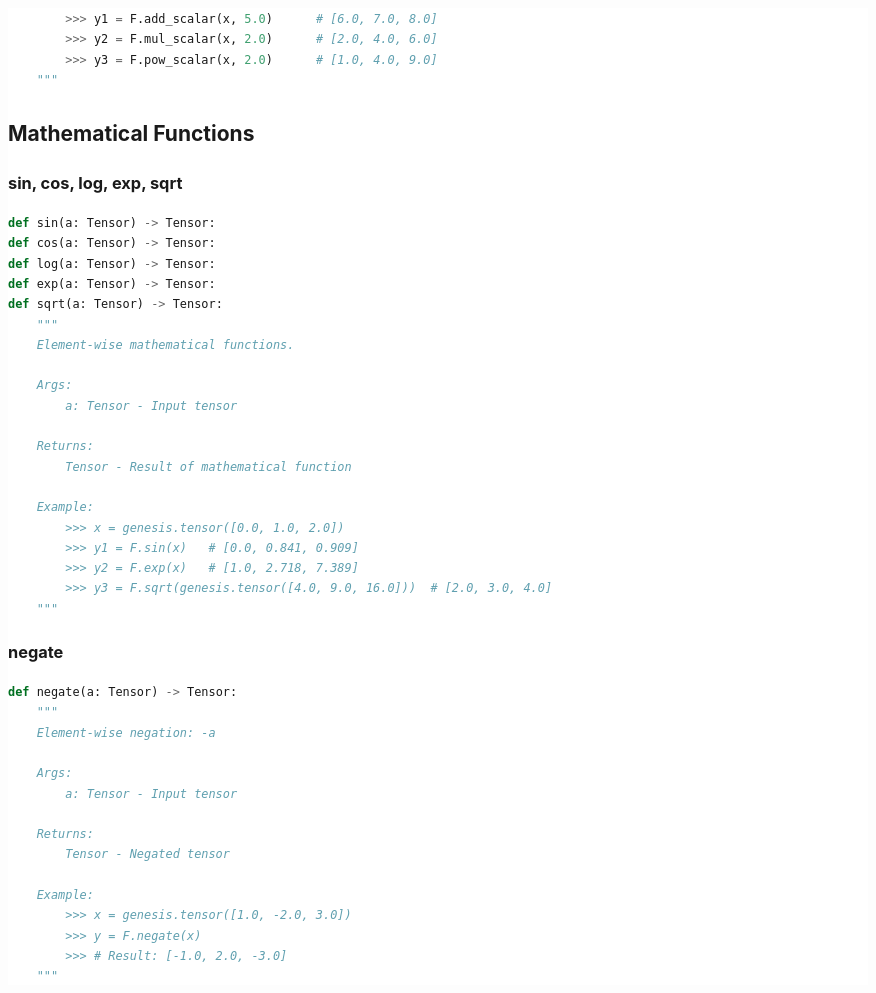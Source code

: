 ```python
        >>> y1 = F.add_scalar(x, 5.0)      # [6.0, 7.0, 8.0]
        >>> y2 = F.mul_scalar(x, 2.0)      # [2.0, 4.0, 6.0]
        >>> y3 = F.pow_scalar(x, 2.0)      # [1.0, 4.0, 9.0]
    """
```

## Mathematical Functions

### sin, cos, log, exp, sqrt
```python
def sin(a: Tensor) -> Tensor:
def cos(a: Tensor) -> Tensor:
def log(a: Tensor) -> Tensor:
def exp(a: Tensor) -> Tensor:
def sqrt(a: Tensor) -> Tensor:
    """
    Element-wise mathematical functions.
    
    Args:
        a: Tensor - Input tensor
        
    Returns:
        Tensor - Result of mathematical function
        
    Example:
        >>> x = genesis.tensor([0.0, 1.0, 2.0])
        >>> y1 = F.sin(x)   # [0.0, 0.841, 0.909]
        >>> y2 = F.exp(x)   # [1.0, 2.718, 7.389]
        >>> y3 = F.sqrt(genesis.tensor([4.0, 9.0, 16.0]))  # [2.0, 3.0, 4.0]
    """
```

### negate
```python
def negate(a: Tensor) -> Tensor:
    """
    Element-wise negation: -a
    
    Args:
        a: Tensor - Input tensor
        
    Returns:
        Tensor - Negated tensor
        
    Example:
        >>> x = genesis.tensor([1.0, -2.0, 3.0])
        >>> y = F.negate(x)
        >>> # Result: [-1.0, 2.0, -3.0]
    """
```
